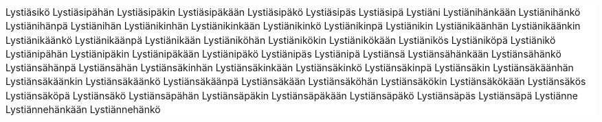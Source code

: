 Lystiäsikö
Lystiäsipähän
Lystiäsipäkin
Lystiäsipäkään
Lystiäsipäkö
Lystiäsipäs
Lystiäsipä
Lystiäni
Lystiänihänkään
Lystiänihänkö
Lystiänihänpä
Lystiänihän
Lystiänikinhän
Lystiänikinkään
Lystiänikinkö
Lystiänikinpä
Lystiänikin
Lystiänikäänhän
Lystiänikäänkin
Lystiänikäänkö
Lystiänikäänpä
Lystiänikään
Lystiäniköhän
Lystiänikökin
Lystiänikökään
Lystiänikös
Lystiäniköpä
Lystiänikö
Lystiänipähän
Lystiänipäkin
Lystiänipäkään
Lystiänipäkö
Lystiänipäs
Lystiänipä
Lystiänsä
Lystiänsähänkään
Lystiänsähänkö
Lystiänsähänpä
Lystiänsähän
Lystiänsäkinhän
Lystiänsäkinkään
Lystiänsäkinkö
Lystiänsäkinpä
Lystiänsäkin
Lystiänsäkäänhän
Lystiänsäkäänkin
Lystiänsäkäänkö
Lystiänsäkäänpä
Lystiänsäkään
Lystiänsäköhän
Lystiänsäkökin
Lystiänsäkökään
Lystiänsäkös
Lystiänsäköpä
Lystiänsäkö
Lystiänsäpähän
Lystiänsäpäkin
Lystiänsäpäkään
Lystiänsäpäkö
Lystiänsäpäs
Lystiänsäpä
Lystiänne
Lystiännehänkään
Lystiännehänkö
